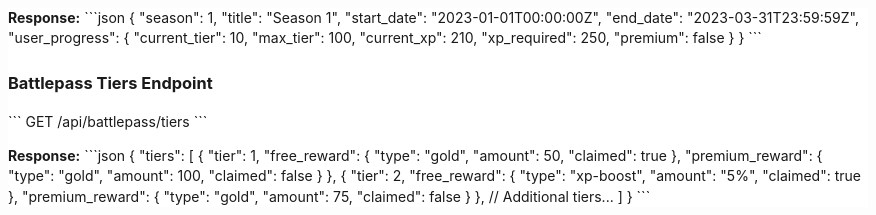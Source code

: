 **Response:**
\`\`\`json
{
  "season": 1,
  "title": "Season 1",
  "start_date": "2023-01-01T00:00:00Z",
  "end_date": "2023-03-31T23:59:59Z",
  "user_progress": {
    "current_tier": 10,
    "max_tier": 100,
    "current_xp": 210,
    "xp_required": 250,
    "premium": false
  }
}
\`\`\`

### Battlepass Tiers Endpoint
\`\`\`
GET /api/battlepass/tiers
\`\`\`

**Response:**
\`\`\`json
{
  "tiers": [
    {
      "tier": 1,
      "free_reward": {
        "type": "gold",
        "amount": 50,
        "claimed": true
      },
      "premium_reward": {
        "type": "gold",
        "amount": 100,
        "claimed": false
      }
    },
    {
      "tier": 2,
      "free_reward": {
        "type": "xp-boost",
        "amount": "5%",
        "claimed": true
      },
      "premium_reward": {
        "type": "gold",
        "amount": 75,
        "claimed": false
      }
    },
    // Additional tiers...
  ]
}
\`\`\`

